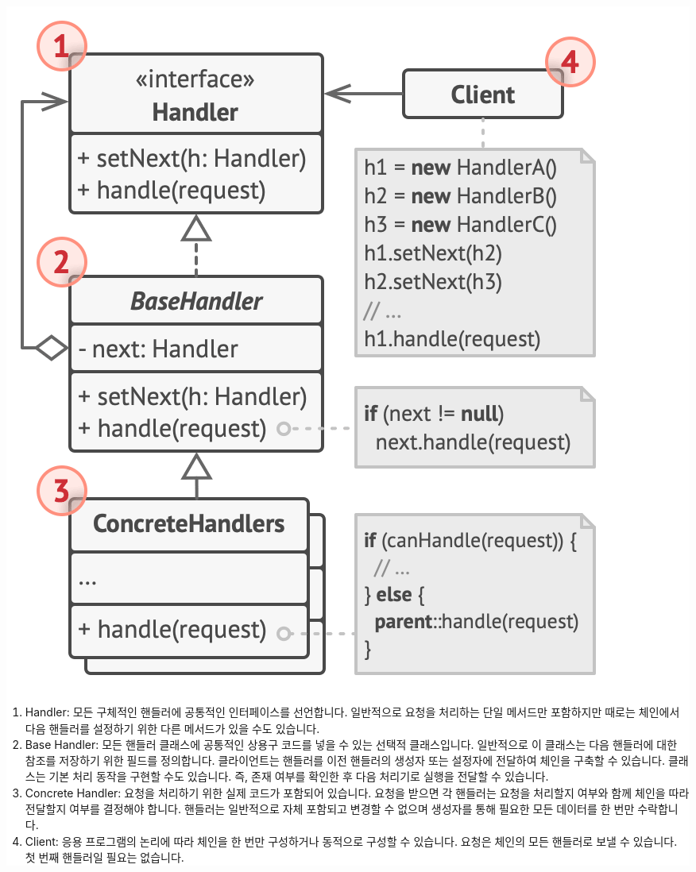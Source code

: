 ![alt](./images/Chain%20of%20Responsibility7.png)

1. Handler: 모든 구체적인 핸들러에 공통적인 인터페이스를 선언합니다. 일반적으로 요청을 처리하는 단일 메서드만 포함하지만 때로는 체인에서 다음 핸들러를 설정하기 위한 다른 메서드가 있을 수도 있습니다.
2. Base Handler: 모든 핸들러 클래스에 공통적인 상용구 코드를 넣을 수 있는 선택적 클래스입니다. 일반적으로 이 클래스는 다음 핸들러에 대한 참조를 저장하기 위한 필드를 정의합니다. 클라이언트는 핸들러를 이전 핸들러의 생성자 또는 설정자에 전달하여 체인을 구축할 수 있습니다. 클래스는 기본 처리 동작을 구현할 수도 있습니다. 즉, 존재 여부를 확인한 후 다음 처리기로 실행을 전달할 수 있습니다.
3. Concrete Handler: 요청을 처리하기 위한 실제 코드가 포함되어 있습니다. 요청을 받으면 각 핸들러는 요청을 처리할지 여부와 함께 체인을 따라 전달할지 여부를 결정해야 합니다. 핸들러는 일반적으로 자체 포함되고 변경할 수 없으며 생성자를 통해 필요한 모든 데이터를 한 번만 수락합니다.
4. Client: 응용 프로그램의 논리에 따라 체인을 한 번만 구성하거나 동적으로 구성할 수 있습니다. 요청은 체인의 모든 핸들러로 보낼 수 있습니다. 첫 번째 핸들러일 필요는 없습니다.
